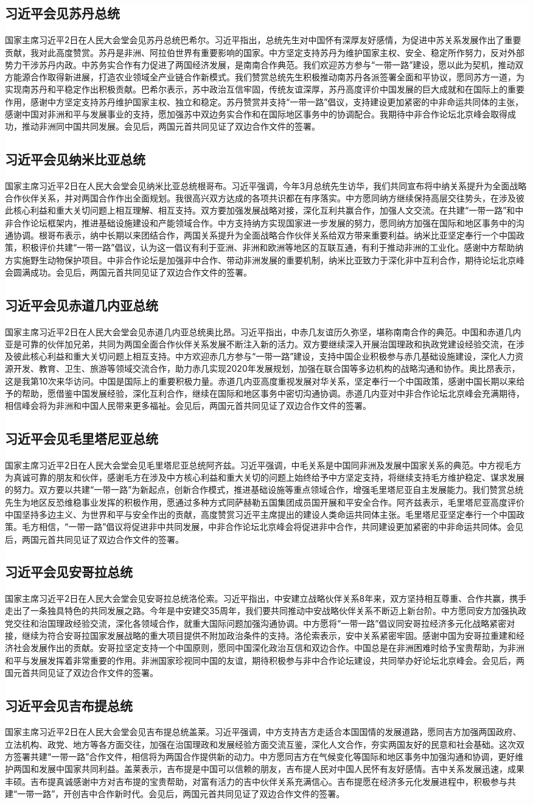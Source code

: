 ## 习近平会见苏丹总统


国家主席习近平2日在人民大会堂会见苏丹总统巴希尔。习近平指出，总统先生对中国怀有深厚友好感情，为促进中苏关系发展作出了重要贡献，我对此高度赞赏。苏丹是非洲、阿拉伯世界有重要影响的国家。中方坚定支持苏丹为维护国家主权、安全、稳定所作努力，反对外部势力干涉苏丹内政。中苏务实合作有力促进了两国经济发展，是南南合作典范。我们欢迎苏方参与“一带一路”建设，愿以此为契机，推动双方能源合作取得新进展，打造农业领域全产业链合作新模式。我们赞赏总统先生积极推动南苏丹各派签署全面和平协议，愿同苏方一道，为实现南苏丹和平稳定作出积极贡献。巴希尔表示，苏中政治互信牢固，传统友谊深厚，苏丹高度评价中国发展的巨大成就和在国际上的重要作用，感谢中方坚定支持苏丹维护国家主权、独立和稳定。苏丹赞赏并支持“一带一路”倡议，支持建设更加紧密的中非命运共同体的主张，感谢中国对非洲和平与发展事业的支持，愿加强苏中双边务实合作和在国际地区事务中的协调配合。我期待中非合作论坛北京峰会取得成功，推动非洲同中国共同发展。会见后，两国元首共同见证了双边合作文件的签署。


## 习近平会见纳米比亚总统


国家主席习近平2日在人民大会堂会见纳米比亚总统根哥布。习近平强调，今年3月总统先生访华，我们共同宣布将中纳关系提升为全面战略合作伙伴关系，并对两国合作作出全面规划。我很高兴双方达成的各项共识都在有序落实。中方愿同纳方继续保持高层交往势头，在涉及彼此核心利益和重大关切问题上相互理解、相互支持。双方要加强发展战略对接，深化互利共赢合作，加强人文交流。在共建“一带一路”和中非合作论坛框架内，推进基础设施建设和产能领域合作。中方支持纳方实现国家进一步发展的努力，愿同纳方加强在国际和地区事务中的沟通协调。根哥布表示，纳中长期以来团结合作，两国关系提升为全面战略合作伙伴关系给双方带来重要利益。纳米比亚坚定奉行一个中国政策，积极评价共建“一带一路”倡议，认为这一倡议有利于亚洲、非洲和欧洲等地区的互联互通，有利于推动非洲的工业化。感谢中方帮助纳方实施野生动物保护项目。中非合作论坛是加强非中合作、带动非洲发展的重要机制，纳米比亚致力于深化非中互利合作，期待论坛北京峰会圆满成功。会见后，两国元首共同见证了双边合作文件的签署。


## 习近平会见赤道几内亚总统


国家主席习近平2日在人民大会堂会见赤道几内亚总统奥比昂。习近平指出，中赤几友谊历久弥坚，堪称南南合作的典范。中国和赤道几内亚是可靠的伙伴加兄弟，共同为两国全面合作伙伴关系发展不断注入新的活力。双方要继续深入开展治国理政和执政党建设经验交流，在涉及彼此核心利益和重大关切问题上相互支持。中方欢迎赤几方参与“一带一路”建设，支持中国企业积极参与赤几基础设施建设，深化人力资源开发、教育、卫生、旅游等领域交流合作，助力赤几实现2020年发展规划，加强在联合国等多边机构的战略沟通和协作。奥比昂表示，这是我第10次来华访问。中国是国际上的重要积极力量。赤道几内亚高度重视发展对华关系，坚定奉行一个中国政策，感谢中国长期以来给予的帮助，愿借鉴中国发展经验，深化互利合作，继续在国际和地区事务中密切沟通协调。赤道几内亚对中非合作论坛北京峰会充满期待，相信峰会将为非洲和中国人民带来更多福祉。会见后，两国元首共同见证了双边合作文件的签署。


## 习近平会见毛里塔尼亚总统


国家主席习近平2日在人民大会堂会见毛里塔尼亚总统阿齐兹。习近平强调，中毛关系是中国同非洲及发展中国家关系的典范。中方视毛方为真诚可靠的朋友和伙伴，感谢毛方在涉及中方核心利益和重大关切的问题上始终给予中方坚定支持，将继续支持毛方维护稳定、谋求发展的努力。双方要以共建“一带一路”为新起点，创新合作模式，推进基础设施等重点领域合作，增强毛里塔尼亚自主发展能力。我们赞赏总统先生为地区反恐维稳事业发挥的积极作用，愿通过多种方式同萨赫勒五国集团成员国开展和平安全合作。阿齐兹表示，毛里塔尼亚高度评价中国坚持多边主义、为世界和平与安全作出的贡献，高度赞赏习近平主席提出的建设人类命运共同体主张。毛里塔尼亚坚定奉行一个中国政策。毛方相信，“一带一路”倡议将促进非中共同发展，中非合作论坛北京峰会将促进非中合作，共同建设更加紧密的中非命运共同体。会见后，两国元首共同见证了双边合作文件的签署。


## 习近平会见安哥拉总统


国家主席习近平2日在人民大会堂会见安哥拉总统洛伦索。习近平指出，中安建立战略伙伴关系8年来，双方坚持相互尊重、合作共赢，携手走出了一条独具特色的共同发展之路。今年是中安建交35周年，我们要共同推动中安战略伙伴关系不断迈上新台阶。中方愿同安方加强执政党交往和治国理政经验交流，深化各领域合作，就重大国际问题加强沟通协调。中方愿将“一带一路”倡议同安哥拉经济多元化战略紧密对接，继续为符合安哥拉国家发展战略的重大项目提供不附加政治条件的支持。洛伦索表示，安中关系紧密牢固。感谢中国为安哥拉重建和经济社会发展作出的贡献。安哥拉坚定支持一个中国原则，愿同中国深化政治互信和双边合作。中国总是在非洲困难时给予宝贵帮助，为非洲和平与发展发挥着非常重要的作用。非洲国家珍视同中国的友谊，期待积极参与非中合作论坛建设，共同举办好论坛北京峰会。会见后，两国元首共同见证了双边合作文件的签署。


## 习近平会见吉布提总统


国家主席习近平2日在人民大会堂会见吉布提总统盖莱。习近平强调，中方支持吉方走适合本国国情的发展道路，愿同吉方加强两国政府、立法机构、政党、地方等各方面交往，加强在治国理政和发展经验方面交流互鉴，深化人文合作，夯实两国友好的民意和社会基础。这次双方签署共建“一带一路”合作文件，相信将为两国合作提供新的动力。中方愿同吉方在气候变化等国际和地区事务中加强沟通和协调，更好维护两国和发展中国家共同利益。盖莱表示，吉布提是中国可以信赖的朋友，吉布提人民对中国人民怀有友好感情。吉中关系发展迅速，成果丰硕。吉布提真诚感谢中方对吉布提的宝贵帮助，对富有活力的吉中伙伴关系充满信心。吉布提愿在经济多元化发展进程中，积极参与共建“一带一路”，开创吉中合作新时代。会见后，两国元首共同见证了双边合作文件的签署。

